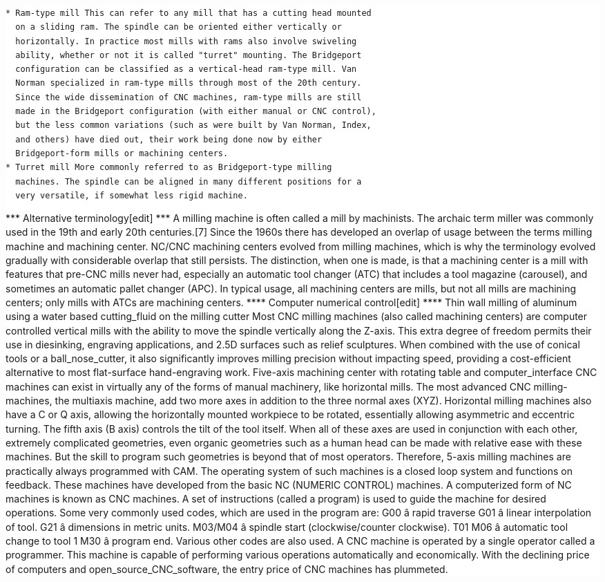     * Ram-type mill This can refer to any mill that has a cutting head mounted
      on a sliding ram. The spindle can be oriented either vertically or
      horizontally. In practice most mills with rams also involve swiveling
      ability, whether or not it is called "turret" mounting. The Bridgeport
      configuration can be classified as a vertical-head ram-type mill. Van
      Norman specialized in ram-type mills through most of the 20th century.
      Since the wide dissemination of CNC machines, ram-type mills are still
      made in the Bridgeport configuration (with either manual or CNC control),
      but the less common variations (such as were built by Van Norman, Index,
      and others) have died out, their work being done now by either
      Bridgeport-form mills or machining centers.
    * Turret mill More commonly referred to as Bridgeport-type milling
      machines. The spindle can be aligned in many different positions for a
      very versatile, if somewhat less rigid machine.
*** Alternative terminology[edit] ***
A milling machine is often called a mill by machinists. The archaic term miller
was commonly used in the 19th and early 20th centuries.[7]
Since the 1960s there has developed an overlap of usage between the terms
milling machine and machining center. NC/CNC machining centers evolved from
milling machines, which is why the terminology evolved gradually with
considerable overlap that still persists. The distinction, when one is made, is
that a machining center is a mill with features that pre-CNC mills never had,
especially an automatic tool changer (ATC) that includes a tool magazine
(carousel), and sometimes an automatic pallet changer (APC). In typical usage,
all machining centers are mills, but not all mills are machining centers; only
mills with ATCs are machining centers.
**** Computer numerical control[edit] ****
Thin wall milling of aluminum using a water based cutting_fluid on the milling
cutter
Most CNC milling machines (also called machining centers) are computer
controlled vertical mills with the ability to move the spindle vertically along
the Z-axis. This extra degree of freedom permits their use in diesinking,
engraving applications, and 2.5D surfaces such as relief sculptures. When
combined with the use of conical tools or a ball_nose_cutter, it also
significantly improves milling precision without impacting speed, providing a
cost-efficient alternative to most flat-surface hand-engraving work.
Five-axis machining center with rotating table and computer_interface
CNC machines can exist in virtually any of the forms of manual machinery, like
horizontal mills. The most advanced CNC milling-machines, the multiaxis
machine, add two more axes in addition to the three normal axes (XYZ).
Horizontal milling machines also have a C or Q axis, allowing the horizontally
mounted workpiece to be rotated, essentially allowing asymmetric and eccentric
turning. The fifth axis (B axis) controls the tilt of the tool itself. When all
of these axes are used in conjunction with each other, extremely complicated
geometries, even organic geometries such as a human head can be made with
relative ease with these machines. But the skill to program such geometries is
beyond that of most operators. Therefore, 5-axis milling machines are
practically always programmed with CAM.
The operating system of such machines is a closed loop system and functions on
feedback. These machines have developed from the basic NC (NUMERIC CONTROL)
machines. A computerized form of NC machines is known as CNC machines. A set of
instructions (called a program) is used to guide the machine for desired
operations. Some very commonly used codes, which are used in the program are:
G00 â rapid traverse
G01 â linear interpolation of tool.
G21 â dimensions in metric units.
M03/M04 â spindle start (clockwise/counter clockwise).
T01 M06 â automatic tool change to tool 1
M30 â program end.
Various other codes are also used. A CNC machine is operated by a single
operator called a programmer. This machine is capable of performing various
operations automatically and economically.
With the declining price of computers and open_source_CNC_software, the entry
price of CNC machines has plummeted.